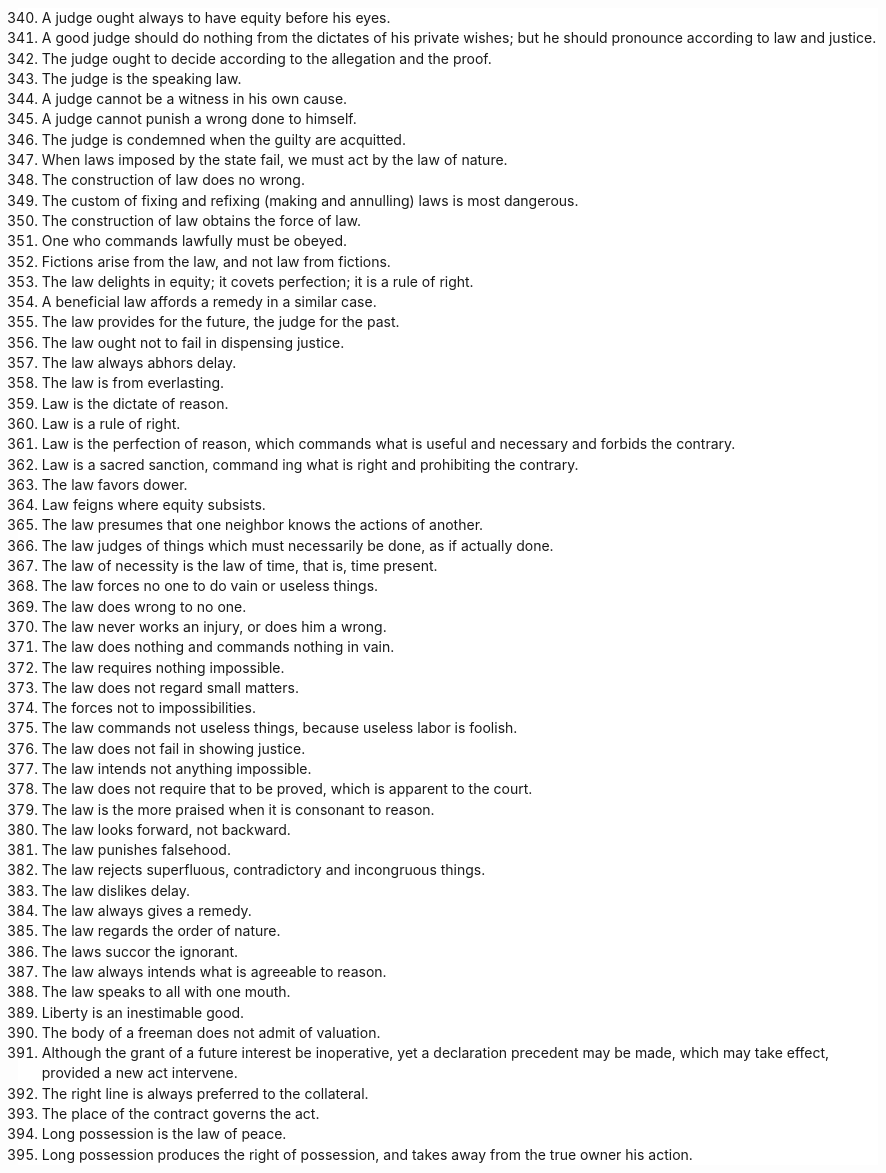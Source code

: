 340. A judge ought always to have equity before his eyes.
341. A good judge should do nothing from the dictates of his private wishes;
but he should pronounce according to law and justice.
342. The judge ought to decide according to the allegation and the proof.
343. The judge is the speaking law.
344. A judge cannot be a witness in his own cause.
345. A judge cannot punish a wrong done to himself.
346. The judge is condemned when the guilty are acquitted.
388. When laws imposed by the state fail, we must act by the law of nature.
389. The construction of law does no wrong.
390. The custom of fixing and refixing (making and annulling) laws is most
dangerous.
391. The construction of law obtains the force of law.
392. One who commands lawfully must be obeyed.
393. Fictions arise from the law, and not law from fictions.
394. The law delights in equity; it covets perfection; it is a rule of right.
395. A beneficial law affords a remedy in a similar case.
396. The law provides for the future, the judge for the past.
397. The law ought not to fail in dispensing justice.
398. The law always abhors delay.
399. The law is from everlasting.
400. Law is the dictate of reason.
401. Law is a rule of right.
402. Law is the perfection of reason, which commands what is useful and
necessary and forbids the contrary.
403. Law is a sacred sanction, command ing what is right and prohibiting the
contrary.
404. The law favors dower.
405. Law feigns where equity subsists.
406. The law presumes that one neighbor knows the actions of another.
407. The law judges of things which must necessarily be done, as if actually
done.
408. The law of necessity is the law of time, that is, time present.
409. The law forces no one to do vain or useless things.
410. The law does wrong to no one.
411. The law never works an injury, or does him a wrong.
412. The law does nothing and commands nothing in vain.
413. The law requires nothing impossible.
414. The law does not regard small matters.
415. The forces not to impossibilities.
416. The law commands not useless things, because useless labor is foolish.
417. The law does not fail in showing justice.
418. The law intends not anything impossible.
419. The law does not require that to be proved, which is apparent to the court.
420. The law is the more praised when it is consonant to reason.
421. The law looks forward, not backward.
422. The law punishes falsehood.
423. The law rejects superfluous, contradictory and incongruous things.
424. The law dislikes delay.
425. The law always gives a remedy.
426. The law regards the order of nature.
427. The laws succor the ignorant.
428. The law always intends what is agreeable to reason.
429. The law speaks to all with one mouth.
430. Liberty is an inestimable good.
431. The body of a freeman does not admit of valuation.
432. Although the grant of a future interest be inoperative, yet a declaration
precedent may be made, which may take effect, provided a new act
intervene.
433. The right line is always preferred to the collateral.
434. The place of the contract governs the act.
435. Long possession is the law of peace.
436. Long possession produces the right of possession, and takes away from the
true owner his action.